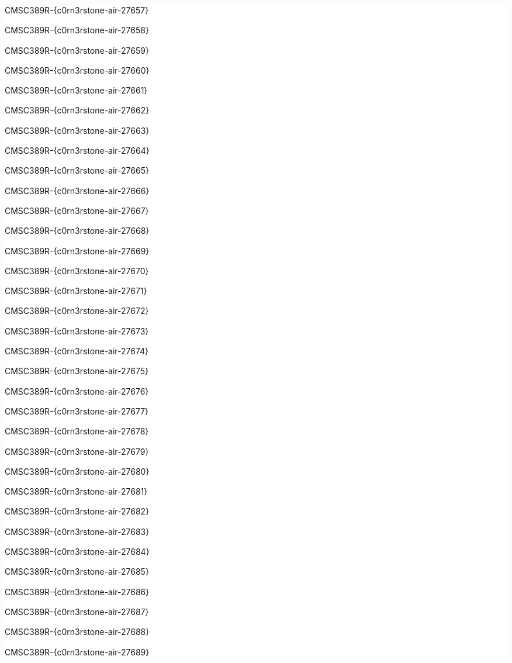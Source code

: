 CMSC389R-{c0rn3rstone-air-27657}

CMSC389R-{c0rn3rstone-air-27658}

CMSC389R-{c0rn3rstone-air-27659}

CMSC389R-{c0rn3rstone-air-27660}

CMSC389R-{c0rn3rstone-air-27661}

CMSC389R-{c0rn3rstone-air-27662}

CMSC389R-{c0rn3rstone-air-27663}

CMSC389R-{c0rn3rstone-air-27664}

CMSC389R-{c0rn3rstone-air-27665}

CMSC389R-{c0rn3rstone-air-27666}

CMSC389R-{c0rn3rstone-air-27667}

CMSC389R-{c0rn3rstone-air-27668}

CMSC389R-{c0rn3rstone-air-27669}

CMSC389R-{c0rn3rstone-air-27670}

CMSC389R-{c0rn3rstone-air-27671}

CMSC389R-{c0rn3rstone-air-27672}

CMSC389R-{c0rn3rstone-air-27673}

CMSC389R-{c0rn3rstone-air-27674}

CMSC389R-{c0rn3rstone-air-27675}

CMSC389R-{c0rn3rstone-air-27676}

CMSC389R-{c0rn3rstone-air-27677}

CMSC389R-{c0rn3rstone-air-27678}

CMSC389R-{c0rn3rstone-air-27679}

CMSC389R-{c0rn3rstone-air-27680}

CMSC389R-{c0rn3rstone-air-27681}

CMSC389R-{c0rn3rstone-air-27682}

CMSC389R-{c0rn3rstone-air-27683}

CMSC389R-{c0rn3rstone-air-27684}

CMSC389R-{c0rn3rstone-air-27685}

CMSC389R-{c0rn3rstone-air-27686}

CMSC389R-{c0rn3rstone-air-27687}

CMSC389R-{c0rn3rstone-air-27688}

CMSC389R-{c0rn3rstone-air-27689}
